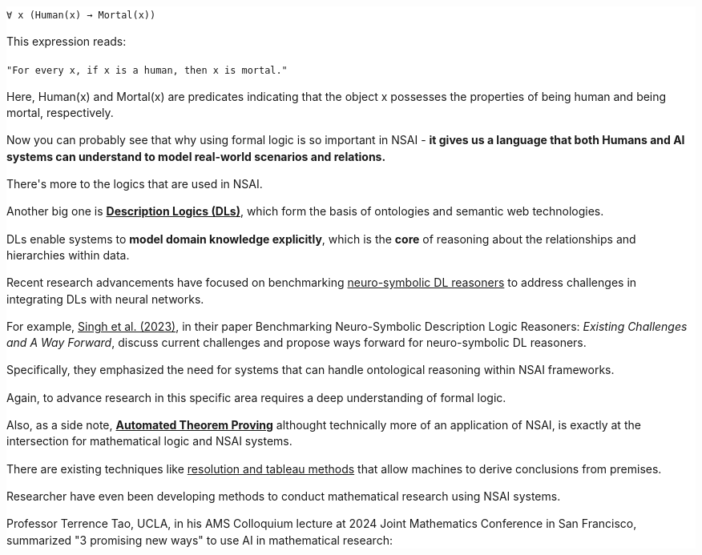     ∀ x (Human(x) → Mortal(x))

This expression reads: 

    "For every x, if x is a human, then x is mortal." 
    
Here, Human(x) and Mortal(x) are predicates indicating that the object x possesses the properties of being human and being mortal, respectively.


Now you can probably see that why using formal logic is so important in NSAI - **it gives us a language that both Humans and AI systems can understand to model real-world scenarios and relations.**

There's more to the logics that are used in NSAI. 

Another big one is **[Description Logics (DLs)](https://en.wikipedia.org/wiki/Description_logic)**, which form the basis of ontologies and semantic web technologies. 

DLs enable systems to **model domain knowledge explicitly**, which is the **core** of reasoning about the relationships and hierarchies within data.

Recent research advancements have focused on benchmarking [neuro-symbolic DL reasoners](https://neurosymbolic-ai-journal.com/paper/benchmarking-neuro-symbolic-description-logic-reasoners-existing-challenges-and-way-forward?utm_source=chatgpt.com) to address challenges in integrating DLs with neural networks. 

For example, [Singh et al. (2023)](https://neurosymbolic-ai-journal.com/paper/benchmarking-neuro-symbolic-description-logic-reasoners-existing-challenges-and-way-forward?utm_source=chatgpt.com), in their paper Benchmarking Neuro-Symbolic Description Logic Reasoners: *Existing Challenges and A Way Forward*, discuss current challenges and propose ways forward for neuro-symbolic DL reasoners. 

Specifically, they emphasized the need for systems that can handle ontological reasoning within NSAI frameworks. 

Again, to advance research in this specific area requires a deep understanding of formal logic.


Also, as a side note, **[Automated Theorem Proving]()** althought technically more of an application of NSAI, is exactly at the intersection for mathematical logic and NSAI systems. 

There are existing techniques like [resolution and tableau methods](https://www.sciencedirect.com/topics/computer-science/tableau-method#:~:text=The%20Tableau%20Method%20is%20a,process%20of%20rules%20and%20semantics.) that allow machines to derive conclusions from premises.

Researcher have even been developing methods to conduct mathematical research using NSAI systems. 

Professor Terrence Tao, UCLA, in his AMS Colloquium lecture at 2024 Joint Mathematics Conference in San Francisco, summarized "3 promising new ways" to use AI in mathematical research:
